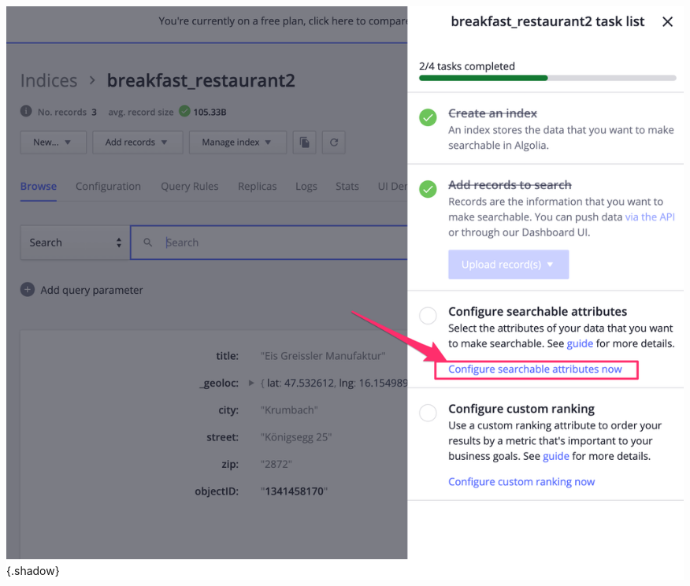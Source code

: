 ![04 - algolia search add searchable attributes](/assets/images/2019-06/04_algolia_save_searchable_attributes.png){.shadow}
